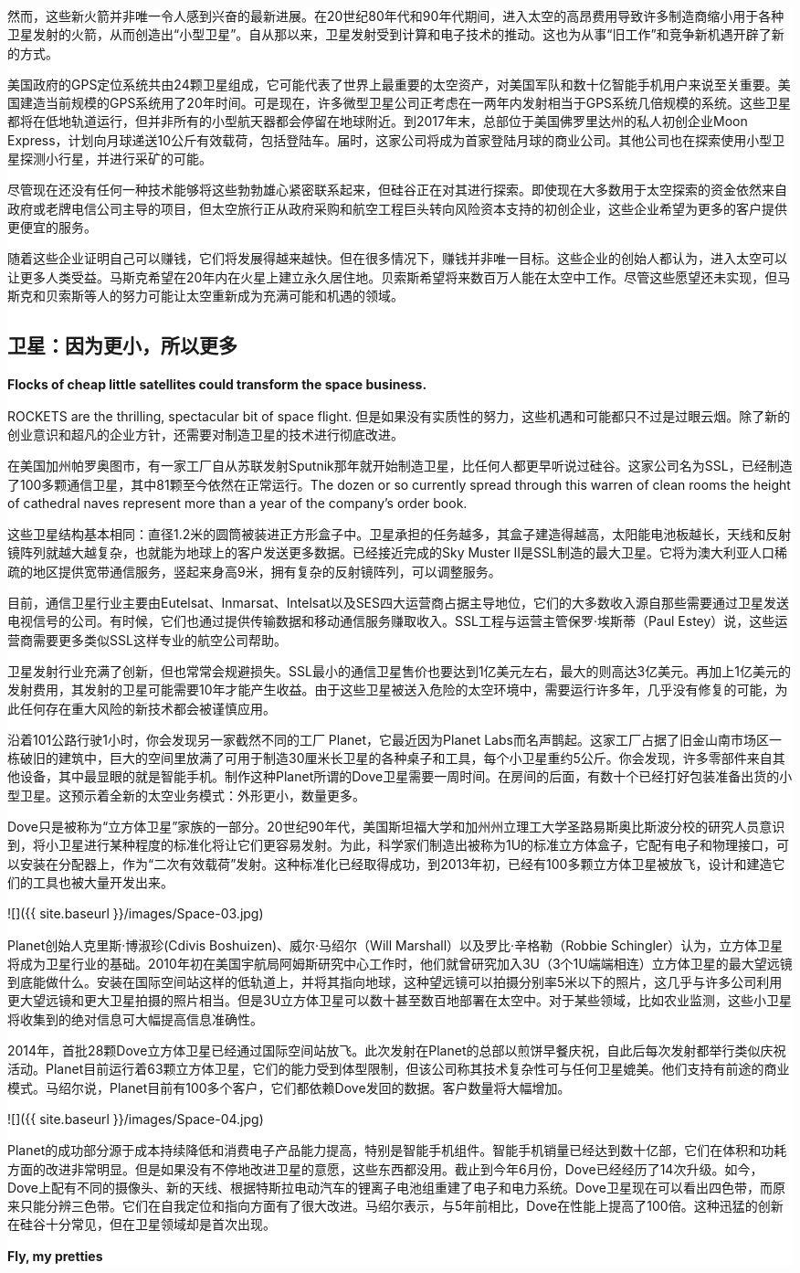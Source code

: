 然而，这些新火箭并非唯一令人感到兴奋的最新进展。在20世纪80年代和90年代期间，进入太空的高昂费用导致许多制造商缩小用于各种卫星发射的火箭，从而创造出“小型卫星”。自从那以来，卫星发射受到计算和电子技术的推动。这也为从事“旧工作”和竞争新机遇开辟了新的方式。

美国政府的GPS定位系统共由24颗卫星组成，它可能代表了世界上最重要的太空资产，对美国军队和数十亿智能手机用户来说至关重要。美国建造当前规模的GPS系统用了20年时间。可是现在，许多微型卫星公司正考虑在一两年内发射相当于GPS系统几倍规模的系统。这些卫星都将在低地轨道运行，但并非所有的小型航天器都会停留在地球附近。到2017年末，总部位于美国佛罗里达州的私人初创企业Moon Express，计划向月球递送10公斤有效载荷，包括登陆车。届时，这家公司将成为首家登陆月球的商业公司。其他公司也在探索使用小型卫星探测小行星，并进行采矿的可能。

尽管现在还没有任何一种技术能够将这些勃勃雄心紧密联系起来，但硅谷正在对其进行探索。即使现在大多数用于太空探索的资金依然来自政府或老牌电信公司主导的项目，但太空旅行正从政府采购和航空工程巨头转向风险资本支持的初创企业，这些企业希望为更多的客户提供更便宜的服务。

随着这些企业证明自己可以赚钱，它们将发展得越来越快。但在很多情况下，赚钱并非唯一目标。这些企业的创始人都认为，进入太空可以让更多人类受益。马斯克希望在20年内在火星上建立永久居住地。贝索斯希望将来数百万人能在太空中工作。尽管这些愿望还未实现，但马斯克和贝索斯等人的努力可能让太空重新成为充满可能和机遇的领域。

## 卫星：因为更小，所以更多

**Flocks of cheap little satellites could transform the space business.**

ROCKETS are the thrilling, spectacular bit of space flight. 但是如果没有实质性的努力，这些机遇和可能都只不过是过眼云烟。除了新的创业意识和超凡的企业方针，还需要对制造卫星的技术进行彻底改进。

在美国加州帕罗奥图市，有一家工厂自从苏联发射Sputnik那年就开始制造卫星，比任何人都更早听说过硅谷。这家公司名为SSL，已经制造了100多颗通信卫星，其中81颗至今依然在正常运行。The dozen or so currently spread through this warren of clean rooms the height of cathedral naves represent more than a year of the company’s order book.

这些卫星结构基本相同：直径1.2米的圆筒被装进正方形盒子中。卫星承担的任务越多，其盒子建造得越高，太阳能电池板越长，天线和反射镜阵列就越大越复杂，也就能为地球上的客户发送更多数据。已经接近完成的Sky Muster II是SSL制造的最大卫星。它将为澳大利亚人口稀疏的地区提供宽带通信服务，竖起来身高9米，拥有复杂的反射镜阵列，可以调整服务。

目前，通信卫星行业主要由Eutelsat、Inmarsat、Intelsat以及SES四大运营商占据主导地位，它们的大多数收入源自那些需要通过卫星发送电视信号的公司。有时候，它们也通过提供传输数据和移动通信服务赚取收入。SSL工程与运营主管保罗·埃斯蒂（Paul Estey）说，这些运营商需要更多类似SSL这样专业的航空公司帮助。

卫星发射行业充满了创新，但也常常会规避损失。SSL最小的通信卫星售价也要达到1亿美元左右，最大的则高达3亿美元。再加上1亿美元的发射费用，其发射的卫星可能需要10年才能产生收益。由于这些卫星被送入危险的太空环境中，需要运行许多年，几乎没有修复的可能，为此任何存在重大风险的新技术都会被谨慎应用。

沿着101公路行驶1小时，你会发现另一家截然不同的工厂 Planet，它最近因为Planet Labs而名声鹊起。这家工厂占据了旧金山南市场区一栋破旧的建筑中，巨大的空间里放满了可用于制造30厘米长卫星的各种桌子和工具，每个小卫星重约5公斤。你会发现，许多零部件来自其他设备，其中最显眼的就是智能手机。制作这种Planet所谓的Dove卫星需要一周时间。在房间的后面，有数十个已经打好包装准备出货的小型卫星。这预示着全新的太空业务模式：外形更小，数量更多。

Dove只是被称为“立方体卫星”家族的一部分。20世纪90年代，美国斯坦福大学和加州州立理工大学圣路易斯奥比斯波分校的研究人员意识到，将小卫星进行某种程度的标准化将让它们更容易发射。为此，科学家们制造出被称为1U的标准立方体盒子，它配有电子和物理接口，可以安装在分配器上，作为“二次有效载荷”发射。这种标准化已经取得成功，到2013年初，已经有100多颗立方体卫星被放飞，设计和建造它们的工具也被大量开发出来。

![]({{ site.baseurl }}/images/Space-03.jpg)

Planet创始人克里斯·博淑珍(Cdivis Boshuizen)、威尔·马绍尔（Will Marshall）以及罗比·辛格勒（Robbie Schingler）认为，立方体卫星将成为卫星行业的基础。2010年初在美国宇航局阿姆斯研究中心工作时，他们就曾研究加入3U（3个1U端端相连）立方体卫星的最大望远镜到底能做什么。安装在国际空间站这样的低轨道上，并将其指向地球，这种望远镜可以拍摄分别率5米以下的照片，这几乎与许多公司利用更大望远镜和更大卫星拍摄的照片相当。但是3U立方体卫星可以数十甚至数百地部署在太空中。对于某些领域，比如农业监测，这些小卫星将收集到的绝对信息可大幅提高信息准确性。

2014年，首批28颗Dove立方体卫星已经通过国际空间站放飞。此次发射在Planet的总部以煎饼早餐庆祝，自此后每次发射都举行类似庆祝活动。Planet目前运行着63颗立方体卫星，它们的能力受到体型限制，但该公司称其技术复杂性可与任何卫星媲美。他们支持有前途的商业模式。马绍尔说，Planet目前有100多个客户，它们都依赖Dove发回的数据。客户数量将大幅增加。

![]({{ site.baseurl }}/images/Space-04.jpg)

Planet的成功部分源于成本持续降低和消费电子产品能力提高，特别是智能手机组件。智能手机销量已经达到数十亿部，它们在体积和功耗方面的改进非常明显。但是如果没有不停地改进卫星的意愿，这些东西都没用。截止到今年6月份，Dove已经经历了14次升级。如今，Dove上配有不同的摄像头、新的天线、根据特斯拉电动汽车的锂离子电池组重建了电子和电力系统。Dove卫星现在可以看出四色带，而原来只能分辨三色带。它们在自我定位和指向方面有了很大改进。马绍尔表示，与5年前相比，Dove在性能上提高了100倍。这种迅猛的创新在硅谷十分常见，但在卫星领域却是首次出现。

**Fly, my pretties**
